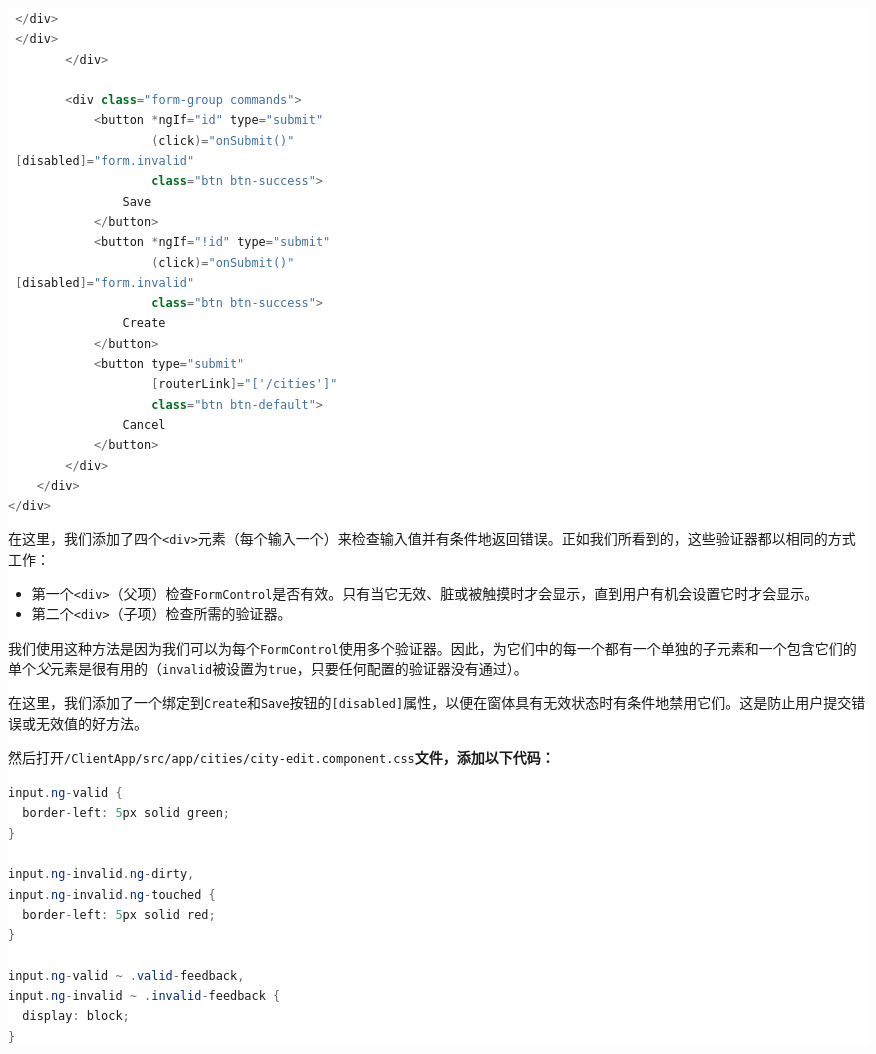 ```cs
 </div>
 </div>
        </div>

        <div class="form-group commands">
            <button *ngIf="id" type="submit"
                    (click)="onSubmit()"
 [disabled]="form.invalid"
                    class="btn btn-success">
                Save
            </button>
            <button *ngIf="!id" type="submit"
                    (click)="onSubmit()"
 [disabled]="form.invalid"
                    class="btn btn-success">
                Create
            </button>
            <button type="submit"
                    [routerLink]="['/cities']"
                    class="btn btn-default">
                Cancel
            </button>
        </div>
    </div>
</div>
```

在这里，我们添加了四个`<div>`元素（每个输入一个）来检查输入值并有条件地返回错误。正如我们所看到的，这些验证器都以相同的方式工作：

*   第一个`<div>`（父项）检查`FormControl`是否有效。只有当它无效、脏或被触摸时才会显示，直到用户有机会设置它时才会显示。
*   第二个`<div>`（子项）检查所需的验证器。

我们使用这种方法是因为我们可以为每个`FormControl`使用多个验证器。因此，为它们中的每一个都有一个单独的子元素和一个包含它们的单个*父*元素是很有用的（`invalid`被设置为`true`，只要任何配置的验证器没有通过）。

在这里，我们添加了一个绑定到`Create`和`Save`按钮的`[disabled]`属性，以便在窗体具有无效状态时有条件地禁用它们。这是防止用户提交错误或无效值的好方法。

然后打开`/ClientApp/src/app/cities/city-edit.component.css`**文件，添加以下代码：**

```cs
input.ng-valid {
  border-left: 5px solid green;
}

input.ng-invalid.ng-dirty,
input.ng-invalid.ng-touched {
  border-left: 5px solid red;
}

input.ng-valid ~ .valid-feedback,
input.ng-invalid ~ .invalid-feedback {
  display: block;
}
```
